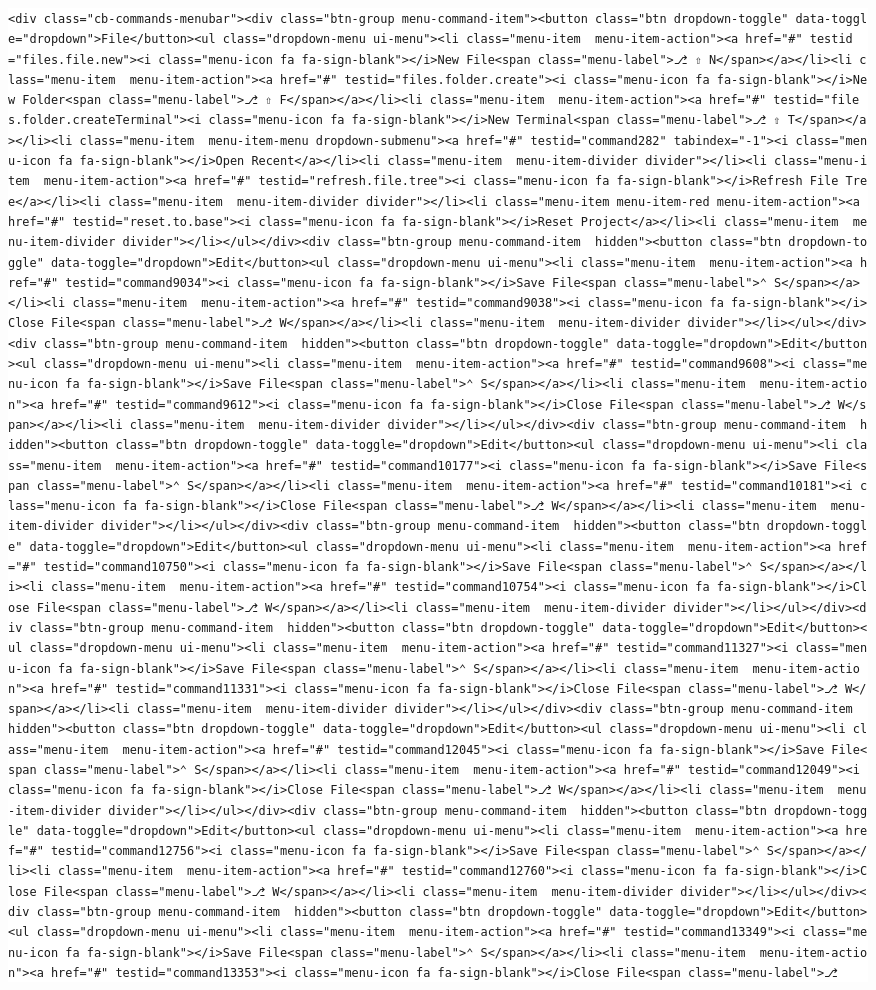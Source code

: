 	<div class="cb-commands-menubar"><div class="btn-group menu-command-item"><button class="btn dropdown-toggle" data-toggle="dropdown">File</button><ul class="dropdown-menu ui-menu"><li class="menu-item  menu-item-action"><a href="#" testid="files.file.new"><i class="menu-icon fa fa-sign-blank"></i>New File<span class="menu-label">⎇ ⇧ N</span></a></li><li class="menu-item  menu-item-action"><a href="#" testid="files.folder.create"><i class="menu-icon fa fa-sign-blank"></i>New Folder<span class="menu-label">⎇ ⇧ F</span></a></li><li class="menu-item  menu-item-action"><a href="#" testid="files.folder.createTerminal"><i class="menu-icon fa fa-sign-blank"></i>New Terminal<span class="menu-label">⎇ ⇧ T</span></a></li><li class="menu-item  menu-item-menu dropdown-submenu"><a href="#" testid="command282" tabindex="-1"><i class="menu-icon fa fa-sign-blank"></i>Open Recent</a></li><li class="menu-item  menu-item-divider divider"></li><li class="menu-item  menu-item-action"><a href="#" testid="refresh.file.tree"><i class="menu-icon fa fa-sign-blank"></i>Refresh File Tree</a></li><li class="menu-item  menu-item-divider divider"></li><li class="menu-item menu-item-red menu-item-action"><a href="#" testid="reset.to.base"><i class="menu-icon fa fa-sign-blank"></i>Reset Project</a></li><li class="menu-item  menu-item-divider divider"></li></ul></div><div class="btn-group menu-command-item  hidden"><button class="btn dropdown-toggle" data-toggle="dropdown">Edit</button><ul class="dropdown-menu ui-menu"><li class="menu-item  menu-item-action"><a href="#" testid="command9034"><i class="menu-icon fa fa-sign-blank"></i>Save File<span class="menu-label">⌃ S</span></a></li><li class="menu-item  menu-item-action"><a href="#" testid="command9038"><i class="menu-icon fa fa-sign-blank"></i>Close File<span class="menu-label">⎇ W</span></a></li><li class="menu-item  menu-item-divider divider"></li></ul></div><div class="btn-group menu-command-item  hidden"><button class="btn dropdown-toggle" data-toggle="dropdown">Edit</button><ul class="dropdown-menu ui-menu"><li class="menu-item  menu-item-action"><a href="#" testid="command9608"><i class="menu-icon fa fa-sign-blank"></i>Save File<span class="menu-label">⌃ S</span></a></li><li class="menu-item  menu-item-action"><a href="#" testid="command9612"><i class="menu-icon fa fa-sign-blank"></i>Close File<span class="menu-label">⎇ W</span></a></li><li class="menu-item  menu-item-divider divider"></li></ul></div><div class="btn-group menu-command-item  hidden"><button class="btn dropdown-toggle" data-toggle="dropdown">Edit</button><ul class="dropdown-menu ui-menu"><li class="menu-item  menu-item-action"><a href="#" testid="command10177"><i class="menu-icon fa fa-sign-blank"></i>Save File<span class="menu-label">⌃ S</span></a></li><li class="menu-item  menu-item-action"><a href="#" testid="command10181"><i class="menu-icon fa fa-sign-blank"></i>Close File<span class="menu-label">⎇ W</span></a></li><li class="menu-item  menu-item-divider divider"></li></ul></div><div class="btn-group menu-command-item  hidden"><button class="btn dropdown-toggle" data-toggle="dropdown">Edit</button><ul class="dropdown-menu ui-menu"><li class="menu-item  menu-item-action"><a href="#" testid="command10750"><i class="menu-icon fa fa-sign-blank"></i>Save File<span class="menu-label">⌃ S</span></a></li><li class="menu-item  menu-item-action"><a href="#" testid="command10754"><i class="menu-icon fa fa-sign-blank"></i>Close File<span class="menu-label">⎇ W</span></a></li><li class="menu-item  menu-item-divider divider"></li></ul></div><div class="btn-group menu-command-item  hidden"><button class="btn dropdown-toggle" data-toggle="dropdown">Edit</button><ul class="dropdown-menu ui-menu"><li class="menu-item  menu-item-action"><a href="#" testid="command11327"><i class="menu-icon fa fa-sign-blank"></i>Save File<span class="menu-label">⌃ S</span></a></li><li class="menu-item  menu-item-action"><a href="#" testid="command11331"><i class="menu-icon fa fa-sign-blank"></i>Close File<span class="menu-label">⎇ W</span></a></li><li class="menu-item  menu-item-divider divider"></li></ul></div><div class="btn-group menu-command-item  hidden"><button class="btn dropdown-toggle" data-toggle="dropdown">Edit</button><ul class="dropdown-menu ui-menu"><li class="menu-item  menu-item-action"><a href="#" testid="command12045"><i class="menu-icon fa fa-sign-blank"></i>Save File<span class="menu-label">⌃ S</span></a></li><li class="menu-item  menu-item-action"><a href="#" testid="command12049"><i class="menu-icon fa fa-sign-blank"></i>Close File<span class="menu-label">⎇ W</span></a></li><li class="menu-item  menu-item-divider divider"></li></ul></div><div class="btn-group menu-command-item  hidden"><button class="btn dropdown-toggle" data-toggle="dropdown">Edit</button><ul class="dropdown-menu ui-menu"><li class="menu-item  menu-item-action"><a href="#" testid="command12756"><i class="menu-icon fa fa-sign-blank"></i>Save File<span class="menu-label">⌃ S</span></a></li><li class="menu-item  menu-item-action"><a href="#" testid="command12760"><i class="menu-icon fa fa-sign-blank"></i>Close File<span class="menu-label">⎇ W</span></a></li><li class="menu-item  menu-item-divider divider"></li></ul></div><div class="btn-group menu-command-item  hidden"><button class="btn dropdown-toggle" data-toggle="dropdown">Edit</button><ul class="dropdown-menu ui-menu"><li class="menu-item  menu-item-action"><a href="#" testid="command13349"><i class="menu-icon fa fa-sign-blank"></i>Save File<span class="menu-label">⌃ S</span></a></li><li class="menu-item  menu-item-action"><a href="#" testid="command13353"><i class="menu-icon fa fa-sign-blank"></i>Close File<span class="menu-label">⎇